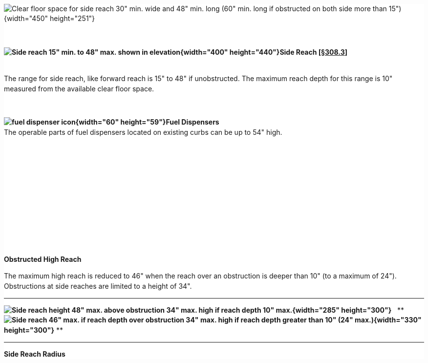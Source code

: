 ![Clear floor space for side reach 30\" min. wide and 48\" min. long
(60\" min. long if obstructed on both side more than
15\")](%7B%7B%20site.baseurl%20%7D%7D/images/ada-aba/guides/chapter3/3op11.jpg){width="450"
height="251"}

 

**![Side reach 15\" min. to 48\" max. shown in
elevation](%7B%7B%20site.baseurl%20%7D%7D/images/ada-aba/guides/chapter3/3op12.jpg){width="400"
height="440"}Side Reach
\[[§308.3](../ada-standards/chapter-3-building-blocks.html#308%20Reach%20Ranges)\]**

\
The range for side reach, like forward reach is 15" to 48" if
unobstructed. The maximum reach depth for this range is 10" measured
from the available clear floor space.

 

**![fuel dispenser
icon](%7B%7B%20site.baseurl%20%7D%7D/images/ada-aba/guides/chapter3/3op23.jpg){width="60"
height="59"}Fuel Dispensers**\
The operable parts of fuel dispensers located on existing curbs can be
up to 54" high.

 

 

 

 

 

 

\
**Obstructed High Reach**

The maximum high reach is reduced to 46" when the reach over an
obstruction is deeper than 10" (to a maximum of 24"). Obstructions at
side reaches are limited to a height of 34".

  ------------------------------------------------------------------------------------------------------------------------------------------------------------------------------------------------- --- ----------------------------------------------------------------------------------------------------------------------------------------------------------------------------------------------------------------------------------
   **![Side reach height 48\" max. above obstruction 34\" max. high if reach depth 10\" max.](%7B%7B%20site.baseurl%20%7D%7D/images/ada-aba/guides/chapter3/3op13.jpg){width="285" height="300"}**       ****![Side reach 46\" max. if reach depth over obstruction 34\" max. high if reach depth greater than 10\" (24\" max.)](%7B%7B%20site.baseurl%20%7D%7D/images/ada-aba/guides/chapter3/3op14.jpg){width="330" height="300"}** ** 
  ------------------------------------------------------------------------------------------------------------------------------------------------------------------------------------------------- --- ----------------------------------------------------------------------------------------------------------------------------------------------------------------------------------------------------------------------------------

**Side Reach Radius**
